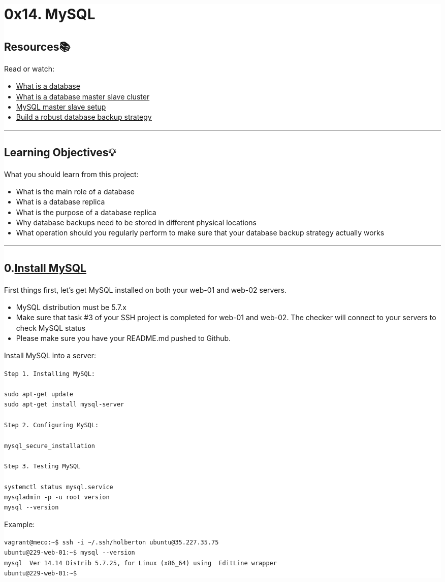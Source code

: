 # 0x14. MySQL

## Resources:books:
Read or watch:
* [What is a database](https://searchsqlserver.techtarget.com/definition/database)
* [What is a database master slave cluster](https://www.digitalocean.com/community/tutorials/how-to-choose-a-redundancy-plan-to-ensure-high-availability#sql-replication)
* [MySQL master slave setup](https://www.digitalocean.com/community/tutorials/how-to-set-up-master-slave-replication-in-mysql)
* [Build a robust database backup strategy](https://www.databasejournal.com/features/mssql/developing-a-sql-server-backup-strategy.html)

---
## Learning Objectives:bulb:
What you should learn from this project:

* What is the main role of a database
* What is a database replica
* What is the purpose of a database replica
* Why database backups need to be stored in different physical locations
* What operation should you regularly perform to make sure that your database backup strategy actually works

---
## 0.[Install MySQL](./0x14-mysql) 

First things first, let’s get MySQL installed on both your web-01 and web-02 servers.
* MySQL distribution must be 5.7.x
* Make sure that task #3 of your SSH project is completed for web-01 and web-02. The checker will connect to your servers to check MySQL status
* Please make sure you have your README.md pushed to Github.

Install MySQL into a server:
```
Step 1. Installing MySQL:

sudo apt-get update
sudo apt-get install mysql-server

Step 2. Configuring MySQL:

mysql_secure_installation

Step 3. Testing MySQL

systemctl status mysql.service
mysqladmin -p -u root version
mysql --version
```
Example:
```
vagrant@meco:~$ ssh -i ~/.ssh/holberton ubuntu@35.227.35.75
ubuntu@229-web-01:~$ mysql --version
mysql  Ver 14.14 Distrib 5.7.25, for Linux (x86_64) using  EditLine wrapper
ubuntu@229-web-01:~$
```
